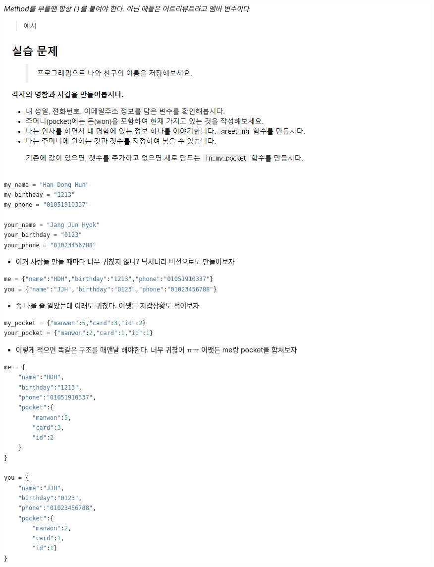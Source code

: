 *Method를 부를땐 항상 `()`를 붙여야 한다. 아닌 애들은 어트리뷰트라고 멤버 변수이다*

> 예시

![](image/6.png)

```python
my_name = "Han Dong Hun"
my_birthday = "1213"
my_phone = "01051910337"

your_name = "Jang Jun Hyok"
your_birthday = "0123"
your_phone = "01023456788"
```

- 이거 사람들 만들 때마다 너무 귀찮지 않니? 딕셔너리 버전으로도 만들어보자

```python
me = {"name":"HDH","birthday":"1213","phone":"01051910337"}
you = {"name":"JJH","birthday":"0123","phone":"01023456788"}
```

- 좀 나을 줄 알았는데 이래도 귀찮다. 어쨋든 지갑상황도 적어보자

```python
my_pocket = {"manwon":5,"card":3,"id":2}
your_pocket = {"manwon":2,"card":1,"id":1}
```

- 이렇게 적으면 똑같은 구조를 매앤날 해야한다. 너무 귀찮어 ㅠㅠ 어쨋든 me랑 pocket을 합쳐보자

```python
me = {
    "name":"HDH",
    "birthday":"1213",
    "phone":"01051910337",
    "pocket":{
        "manwon":5,
        "card":3,
        "id":2
    }
}

you = {
    "name":"JJH",
    "birthday":"0123",
    "phone":"01023456788",
	"pocket":{
        "manwon":2,
        "card":1,
        "id":1}
}
```
